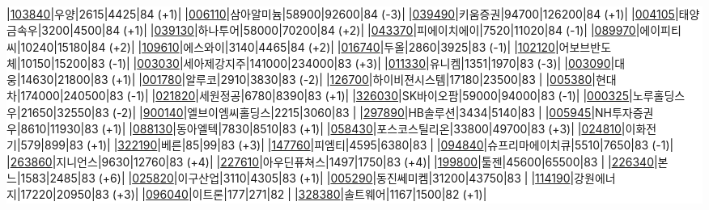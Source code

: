 |[103840](https://finance.daum.net/quotes/A103840)|우양|2615|4425|84 (+1)|
|[006110](https://finance.daum.net/quotes/A006110)|삼아알미늄|58900|92600|84 (-3)|
|[039490](https://finance.daum.net/quotes/A039490)|키움증권|94700|126200|84 (+1)|
|[004105](https://finance.daum.net/quotes/A004105)|태양금속우|3200|4500|84 (+1)|
|[039130](https://finance.daum.net/quotes/A039130)|하나투어|58000|70200|84 (+2)|
|[043370](https://finance.daum.net/quotes/A043370)|피에이치에이|7520|11020|84 (-1)|
|[089970](https://finance.daum.net/quotes/A089970)|에이피티씨|10240|15180|84 (+2)|
|[109610](https://finance.daum.net/quotes/A109610)|에스와이|3140|4465|84 (+2)|
|[016740](https://finance.daum.net/quotes/A016740)|두올|2860|3925|83 (-1)|
|[102120](https://finance.daum.net/quotes/A102120)|어보브반도체|10150|15200|83 (-1)|
|[003030](https://finance.daum.net/quotes/A003030)|세아제강지주|141000|234000|83 (+3)|
|[011330](https://finance.daum.net/quotes/A011330)|유니켐|1351|1970|83 (-3)|
|[003090](https://finance.daum.net/quotes/A003090)|대웅|14630|21800|83 (+1)|
|[001780](https://finance.daum.net/quotes/A001780)|알루코|2910|3830|83 (-2)|
|[126700](https://finance.daum.net/quotes/A126700)|하이비젼시스템|17180|23500|83 |
|[005380](https://finance.daum.net/quotes/A005380)|현대차|174000|240500|83 (-1)|
|[021820](https://finance.daum.net/quotes/A021820)|세원정공|6780|8390|83 (+1)|
|[326030](https://finance.daum.net/quotes/A326030)|SK바이오팜|59000|94000|83 (-1)|
|[000325](https://finance.daum.net/quotes/A000325)|노루홀딩스우|21650|32550|83 (-2)|
|[900140](https://finance.daum.net/quotes/A900140)|엘브이엠씨홀딩스|2215|3060|83 |
|[297890](https://finance.daum.net/quotes/A297890)|HB솔루션|3434|5140|83 |
|[005945](https://finance.daum.net/quotes/A005945)|NH투자증권우|8610|11930|83 (+1)|
|[088130](https://finance.daum.net/quotes/A088130)|동아엘텍|7830|8510|83 (+1)|
|[058430](https://finance.daum.net/quotes/A058430)|포스코스틸리온|33800|49700|83 (+3)|
|[024810](https://finance.daum.net/quotes/A024810)|이화전기|579|899|83 (+1)|
|[322190](https://finance.daum.net/quotes/A322190)|베른|85|99|83 (+3)|
|[147760](https://finance.daum.net/quotes/A147760)|피엠티|4595|6380|83 |
|[094840](https://finance.daum.net/quotes/A094840)|슈프리마에이치큐|5510|7650|83 (-1)|
|[263860](https://finance.daum.net/quotes/A263860)|지니언스|9630|12760|83 (+4)|
|[227610](https://finance.daum.net/quotes/A227610)|아우딘퓨쳐스|1497|1750|83 (+4)|
|[199800](https://finance.daum.net/quotes/A199800)|툴젠|45600|65500|83 |
|[226340](https://finance.daum.net/quotes/A226340)|본느|1583|2485|83 (+6)|
|[025820](https://finance.daum.net/quotes/A025820)|이구산업|3110|4305|83 (+1)|
|[005290](https://finance.daum.net/quotes/A005290)|동진쎄미켐|31200|43750|83 |
|[114190](https://finance.daum.net/quotes/A114190)|강원에너지|17220|20950|83 (+3)|
|[096040](https://finance.daum.net/quotes/A096040)|이트론|177|271|82 |
|[328380](https://finance.daum.net/quotes/A328380)|솔트웨어|1167|1500|82 (+1)|